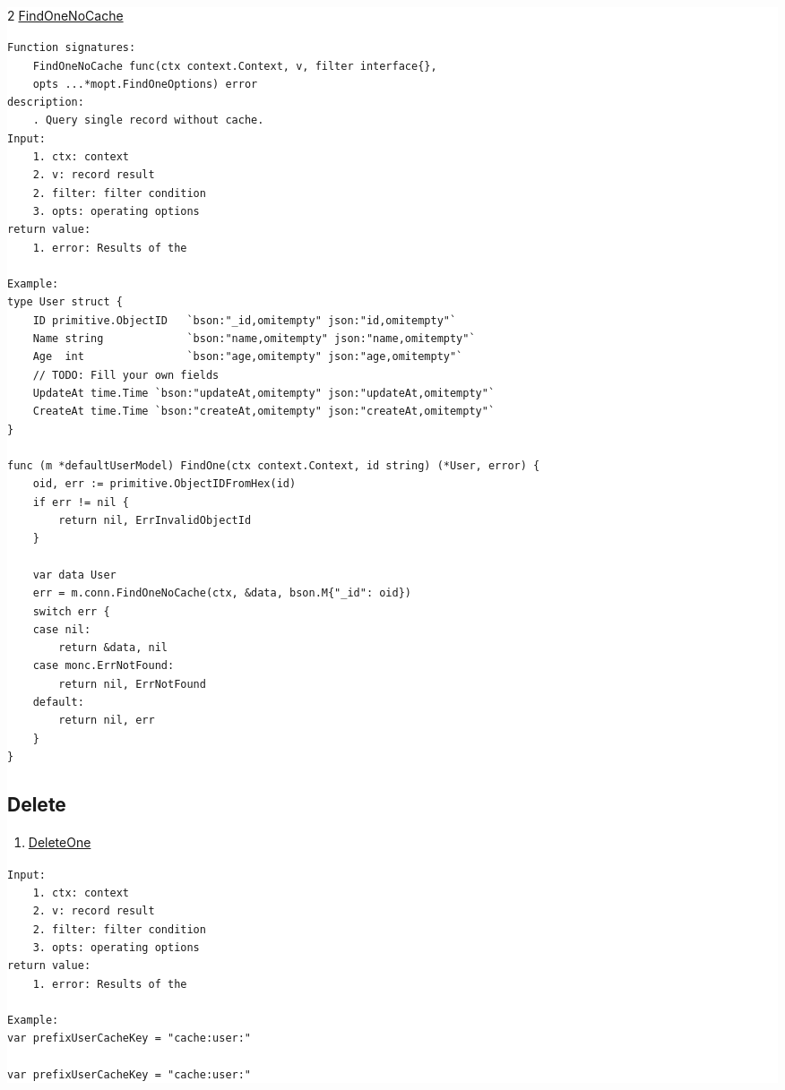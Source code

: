 2 <a href="https://github.com/zeromicro/go-zero/blob/master/core/stores/monc/cachedmodel.go#L115" target="_blank">FindOneNoCache</a>

```golang
Function signatures: 
    FindOneNoCache func(ctx context.Context, v, filter interface{},
    opts ...*mopt.FindOneOptions) error
description: 
    . Query single record without cache.
Input:
    1. ctx: context
    2. v: record result
    2. filter: filter condition
    3. opts: operating options
return value:
    1. error: Results of the

Example:
type User struct {
    ID primitive.ObjectID   `bson:"_id,omitempty" json:"id,omitempty"`
    Name string             `bson:"name,omitempty" json:"name,omitempty"`
    Age  int                `bson:"age,omitempty" json:"age,omitempty"`
    // TODO: Fill your own fields
    UpdateAt time.Time `bson:"updateAt,omitempty" json:"updateAt,omitempty"`
    CreateAt time.Time `bson:"createAt,omitempty" json:"createAt,omitempty"`
}

func (m *defaultUserModel) FindOne(ctx context.Context, id string) (*User, error) {
    oid, err := primitive.ObjectIDFromHex(id)
    if err != nil {
        return nil, ErrInvalidObjectId
    }

    var data User
    err = m.conn.FindOneNoCache(ctx, &data, bson.M{"_id": oid})
    switch err {
    case nil:
        return &data, nil
    case monc.ErrNotFound:
        return nil, ErrNotFound
    default:
        return nil, err
    }
}
```

## Delete

1. <a href="https://github.com/zeromicro/go-zero/blob/master/core/stores/monc/cachedmodel.go#L86" target="_blank">DeleteOne</a>

```golang
Input:
    1. ctx: context
    2. v: record result
    2. filter: filter condition
    3. opts: operating options
return value:
    1. error: Results of the

Example:
var prefixUserCacheKey = "cache:user:"

var prefixUserCacheKey = "cache:user:"

```